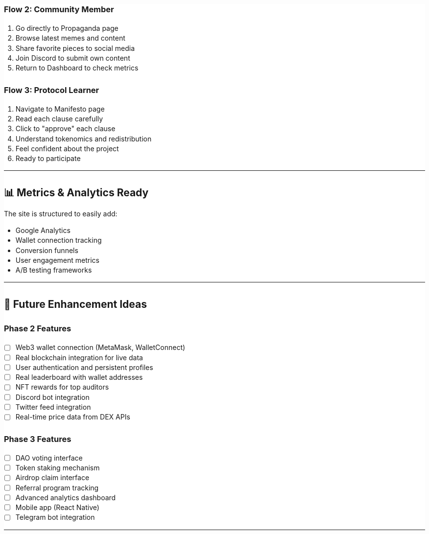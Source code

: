 ### Flow 2: Community Member
1. Go directly to Propaganda page
2. Browse latest memes and content
3. Share favorite pieces to social media
4. Join Discord to submit own content
5. Return to Dashboard to check metrics

### Flow 3: Protocol Learner
1. Navigate to Manifesto page
2. Read each clause carefully
3. Click to "approve" each clause
4. Understand tokenomics and redistribution
5. Feel confident about the project
6. Ready to participate

---

## 📊 Metrics & Analytics Ready

The site is structured to easily add:
- Google Analytics
- Wallet connection tracking
- Conversion funnels
- User engagement metrics
- A/B testing frameworks

---

## 🔮 Future Enhancement Ideas

### Phase 2 Features
- [ ] Web3 wallet connection (MetaMask, WalletConnect)
- [ ] Real blockchain integration for live data
- [ ] User authentication and persistent profiles
- [ ] Real leaderboard with wallet addresses
- [ ] NFT rewards for top auditors
- [ ] Discord bot integration
- [ ] Twitter feed integration
- [ ] Real-time price data from DEX APIs

### Phase 3 Features
- [ ] DAO voting interface
- [ ] Token staking mechanism
- [ ] Airdrop claim interface
- [ ] Referral program tracking
- [ ] Advanced analytics dashboard
- [ ] Mobile app (React Native)
- [ ] Telegram bot integration

---
